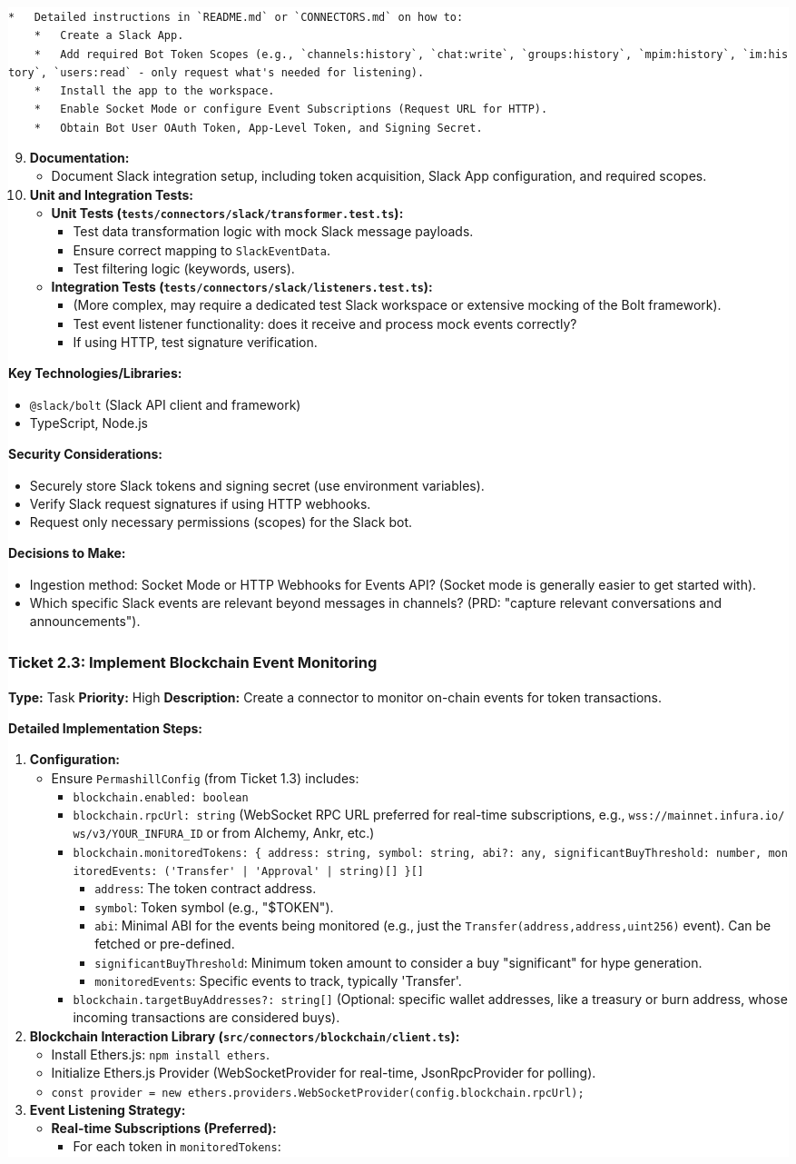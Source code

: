     *   Detailed instructions in `README.md` or `CONNECTORS.md` on how to:
        *   Create a Slack App.
        *   Add required Bot Token Scopes (e.g., `channels:history`, `chat:write`, `groups:history`, `mpim:history`, `im:history`, `users:read` - only request what's needed for listening).
        *   Install the app to the workspace.
        *   Enable Socket Mode or configure Event Subscriptions (Request URL for HTTP).
        *   Obtain Bot User OAuth Token, App-Level Token, and Signing Secret.
9.  **Documentation:**
    *   Document Slack integration setup, including token acquisition, Slack App configuration, and required scopes.
10. **Unit and Integration Tests:**
    *   **Unit Tests (`tests/connectors/slack/transformer.test.ts`):**
        *   Test data transformation logic with mock Slack message payloads.
        *   Ensure correct mapping to `SlackEventData`.
        *   Test filtering logic (keywords, users).
    *   **Integration Tests (`tests/connectors/slack/listeners.test.ts`):**
        *   (More complex, may require a dedicated test Slack workspace or extensive mocking of the Bolt framework).
        *   Test event listener functionality: does it receive and process mock events correctly?
        *   If using HTTP, test signature verification.

**Key Technologies/Libraries:**
*   `@slack/bolt` (Slack API client and framework)
*   TypeScript, Node.js

**Security Considerations:**
*   Securely store Slack tokens and signing secret (use environment variables).
*   Verify Slack request signatures if using HTTP webhooks.
*   Request only necessary permissions (scopes) for the Slack bot.

**Decisions to Make:**
*   Ingestion method: Socket Mode or HTTP Webhooks for Events API? (Socket mode is generally easier to get started with).
*   Which specific Slack events are relevant beyond messages in channels? (PRD: "capture relevant conversations and announcements").

### Ticket 2.3: Implement Blockchain Event Monitoring
**Type:** Task
**Priority:** High
**Description:** Create a connector to monitor on-chain events for token transactions.

**Detailed Implementation Steps:**
1.  **Configuration:**
    *   Ensure `PermashillConfig` (from Ticket 1.3) includes:
        *   `blockchain.enabled: boolean`
        *   `blockchain.rpcUrl: string` (WebSocket RPC URL preferred for real-time subscriptions, e.g., `wss://mainnet.infura.io/ws/v3/YOUR_INFURA_ID` or from Alchemy, Ankr, etc.)
        *   `blockchain.monitoredTokens: { address: string, symbol: string, abi?: any, significantBuyThreshold: number, monitoredEvents: ('Transfer' | 'Approval' | string)[] }[]`
            *   `address`: The token contract address.
            *   `symbol`: Token symbol (e.g., "$TOKEN").
            *   `abi`: Minimal ABI for the events being monitored (e.g., just the `Transfer(address,address,uint256)` event). Can be fetched or pre-defined.
            *   `significantBuyThreshold`: Minimum token amount to consider a buy "significant" for hype generation.
            *   `monitoredEvents`: Specific events to track, typically 'Transfer'.
        *   `blockchain.targetBuyAddresses?: string[]` (Optional: specific wallet addresses, like a treasury or burn address, whose incoming transactions are considered buys).
2.  **Blockchain Interaction Library (`src/connectors/blockchain/client.ts`):**
    *   Install Ethers.js: `npm install ethers`.
    *   Initialize Ethers.js Provider (WebSocketProvider for real-time, JsonRpcProvider for polling).
    *   `const provider = new ethers.providers.WebSocketProvider(config.blockchain.rpcUrl);`
3.  **Event Listening Strategy:**
    *   **Real-time Subscriptions (Preferred):**
        *   For each token in `monitoredTokens`: